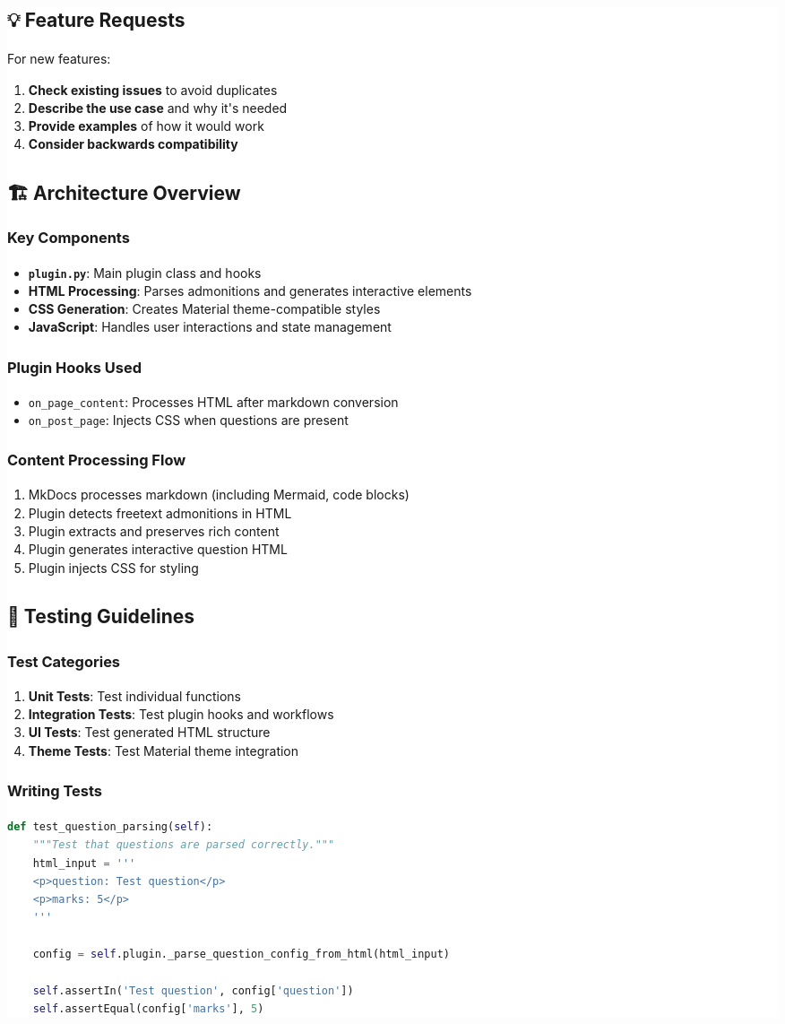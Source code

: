 ## 💡 Feature Requests

For new features:

1. **Check existing issues** to avoid duplicates
2. **Describe the use case** and why it's needed
3. **Provide examples** of how it would work
4. **Consider backwards compatibility**

## 🏗️ Architecture Overview

### Key Components

- **`plugin.py`**: Main plugin class and hooks
- **HTML Processing**: Parses admonitions and generates interactive elements
- **CSS Generation**: Creates Material theme-compatible styles
- **JavaScript**: Handles user interactions and state management

### Plugin Hooks Used

- `on_page_content`: Processes HTML after markdown conversion
- `on_post_page`: Injects CSS when questions are present

### Content Processing Flow

1. MkDocs processes markdown (including Mermaid, code blocks)
2. Plugin detects freetext admonitions in HTML
3. Plugin extracts and preserves rich content
4. Plugin generates interactive question HTML
5. Plugin injects CSS for styling

## 🧪 Testing Guidelines

### Test Categories

1. **Unit Tests**: Test individual functions
2. **Integration Tests**: Test plugin hooks and workflows
3. **UI Tests**: Test generated HTML structure
4. **Theme Tests**: Test Material theme integration

### Writing Tests

```python
def test_question_parsing(self):
    """Test that questions are parsed correctly."""
    html_input = '''
    <p>question: Test question</p>
    <p>marks: 5</p>
    '''
    
    config = self.plugin._parse_question_config_from_html(html_input)
    
    self.assertIn('Test question', config['question'])
    self.assertEqual(config['marks'], 5)
```
